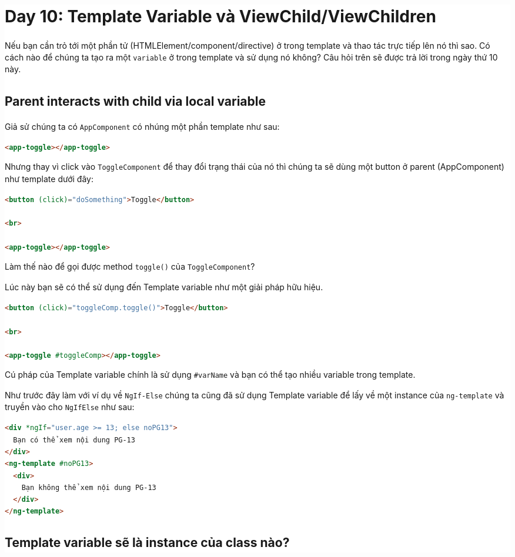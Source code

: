 # Day 10: Template Variable và ViewChild/ViewChildren

Nếu bạn cần trỏ tới một phần tử (HTMLElement/component/directive) ở trong template và thao tác trực tiếp lên nó thì sao. Có cách nào để chúng ta tạo ra một `variable` ở trong template và sử dụng nó không? Câu hỏi trên sẽ được trả lời trong ngày thứ 10 này.

## Parent interacts with child via local variable
Giả sử chúng ta có `AppComponent` có nhúng một phần template như sau:

```html
<app-toggle></app-toggle>
```

Nhưng thay vì click vào `ToggleComponent` để thay đổi trạng thái của nó thì chúng ta sẽ dùng một button ở parent (AppComponent) như template dưới đây:

```html
<button (click)="doSomething">Toggle</button>

<br>

<app-toggle></app-toggle>
```

Làm thế nào để gọi được method `toggle()` của `ToggleComponent`?

Lúc này bạn sẽ có thể sử dụng đến Template variable như một giải pháp hữu hiệu.

```html
<button (click)="toggleComp.toggle()">Toggle</button>

<br>

<app-toggle #toggleComp></app-toggle>
```

Cú pháp của Template variable chính là sử dụng `#varName` và bạn có thể tạo nhiều variable trong template.

Như trước đây làm với ví dụ về `NgIf-Else` chúng ta cũng đã sử dụng Template variable để lấy về một instance của `ng-template` và truyền vào cho `NgIfElse` như sau:

```html
<div *ngIf="user.age >= 13; else noPG13">
  Bạn có thể xem nội dung PG-13
</div>
<ng-template #noPG13>
  <div>
    Bạn không thể xem nội dung PG-13
  </div>
</ng-template>
```

## Template variable sẽ là instance của class nào?
